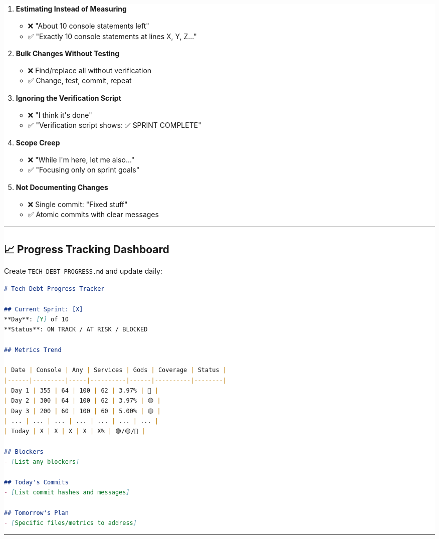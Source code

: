 1. **Estimating Instead of Measuring**
   - ❌ "About 10 console statements left"
   - ✅ "Exactly 10 console statements at lines X, Y, Z..."

2. **Bulk Changes Without Testing**
   - ❌ Find/replace all without verification
   - ✅ Change, test, commit, repeat

3. **Ignoring the Verification Script**
   - ❌ "I think it's done"
   - ✅ "Verification script shows: ✅ SPRINT COMPLETE"

4. **Scope Creep**
   - ❌ "While I'm here, let me also..."
   - ✅ "Focusing only on sprint goals"

5. **Not Documenting Changes**
   - ❌ Single commit: "Fixed stuff"
   - ✅ Atomic commits with clear messages

---

## 📈 Progress Tracking Dashboard

Create `TECH_DEBT_PROGRESS.md` and update daily:

```markdown
# Tech Debt Progress Tracker

## Current Sprint: [X]
**Day**: [Y] of 10
**Status**: ON TRACK / AT RISK / BLOCKED

## Metrics Trend

| Date | Console | Any | Services | Gods | Coverage | Status |
|------|---------|-----|----------|------|----------|--------|
| Day 1 | 355 | 64 | 100 | 62 | 3.97% | 🔴 |
| Day 2 | 300 | 64 | 100 | 62 | 3.97% | 🟡 |
| Day 3 | 200 | 60 | 100 | 60 | 5.00% | 🟡 |
| ... | ... | ... | ... | ... | ... | ... |
| Today | X | X | X | X | X% | 🟢/🟡/🔴 |

## Blockers
- [List any blockers]

## Today's Commits
- [List commit hashes and messages]

## Tomorrow's Plan
- [Specific files/metrics to address]
```

---
